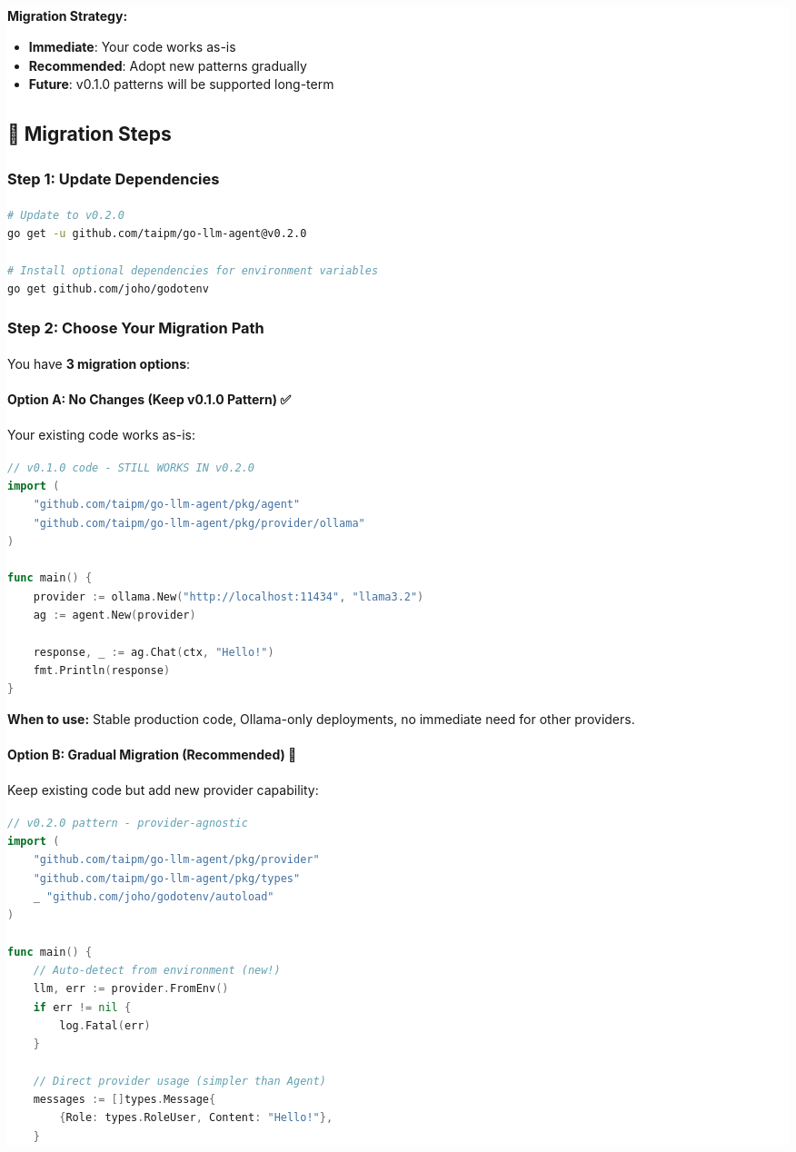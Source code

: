 **Migration Strategy:**
- **Immediate**: Your code works as-is
- **Recommended**: Adopt new patterns gradually
- **Future**: v0.1.0 patterns will be supported long-term

## 🚀 Migration Steps

### Step 1: Update Dependencies

```bash
# Update to v0.2.0
go get -u github.com/taipm/go-llm-agent@v0.2.0

# Install optional dependencies for environment variables
go get github.com/joho/godotenv
```

### Step 2: Choose Your Migration Path

You have **3 migration options**:

#### Option A: No Changes (Keep v0.1.0 Pattern) ✅

Your existing code works as-is:

```go
// v0.1.0 code - STILL WORKS IN v0.2.0
import (
    "github.com/taipm/go-llm-agent/pkg/agent"
    "github.com/taipm/go-llm-agent/pkg/provider/ollama"
)

func main() {
    provider := ollama.New("http://localhost:11434", "llama3.2")
    ag := agent.New(provider)
    
    response, _ := ag.Chat(ctx, "Hello!")
    fmt.Println(response)
}
```

**When to use:** Stable production code, Ollama-only deployments, no immediate need for other providers.

#### Option B: Gradual Migration (Recommended) 🔄

Keep existing code but add new provider capability:

```go
// v0.2.0 pattern - provider-agnostic
import (
    "github.com/taipm/go-llm-agent/pkg/provider"
    "github.com/taipm/go-llm-agent/pkg/types"
    _ "github.com/joho/godotenv/autoload"
)

func main() {
    // Auto-detect from environment (new!)
    llm, err := provider.FromEnv()
    if err != nil {
        log.Fatal(err)
    }
    
    // Direct provider usage (simpler than Agent)
    messages := []types.Message{
        {Role: types.RoleUser, Content: "Hello!"},
    }
```